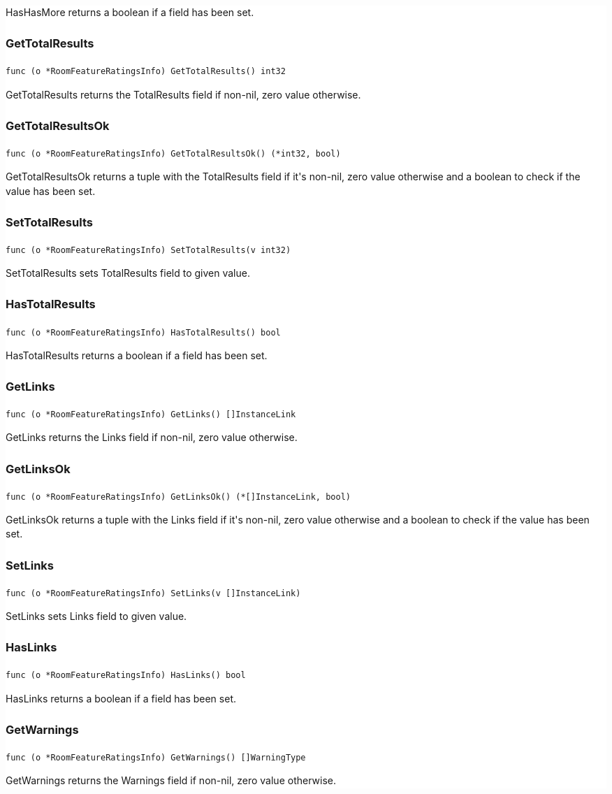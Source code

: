 HasHasMore returns a boolean if a field has been set.

### GetTotalResults

`func (o *RoomFeatureRatingsInfo) GetTotalResults() int32`

GetTotalResults returns the TotalResults field if non-nil, zero value otherwise.

### GetTotalResultsOk

`func (o *RoomFeatureRatingsInfo) GetTotalResultsOk() (*int32, bool)`

GetTotalResultsOk returns a tuple with the TotalResults field if it's non-nil, zero value otherwise
and a boolean to check if the value has been set.

### SetTotalResults

`func (o *RoomFeatureRatingsInfo) SetTotalResults(v int32)`

SetTotalResults sets TotalResults field to given value.

### HasTotalResults

`func (o *RoomFeatureRatingsInfo) HasTotalResults() bool`

HasTotalResults returns a boolean if a field has been set.

### GetLinks

`func (o *RoomFeatureRatingsInfo) GetLinks() []InstanceLink`

GetLinks returns the Links field if non-nil, zero value otherwise.

### GetLinksOk

`func (o *RoomFeatureRatingsInfo) GetLinksOk() (*[]InstanceLink, bool)`

GetLinksOk returns a tuple with the Links field if it's non-nil, zero value otherwise
and a boolean to check if the value has been set.

### SetLinks

`func (o *RoomFeatureRatingsInfo) SetLinks(v []InstanceLink)`

SetLinks sets Links field to given value.

### HasLinks

`func (o *RoomFeatureRatingsInfo) HasLinks() bool`

HasLinks returns a boolean if a field has been set.

### GetWarnings

`func (o *RoomFeatureRatingsInfo) GetWarnings() []WarningType`

GetWarnings returns the Warnings field if non-nil, zero value otherwise.
